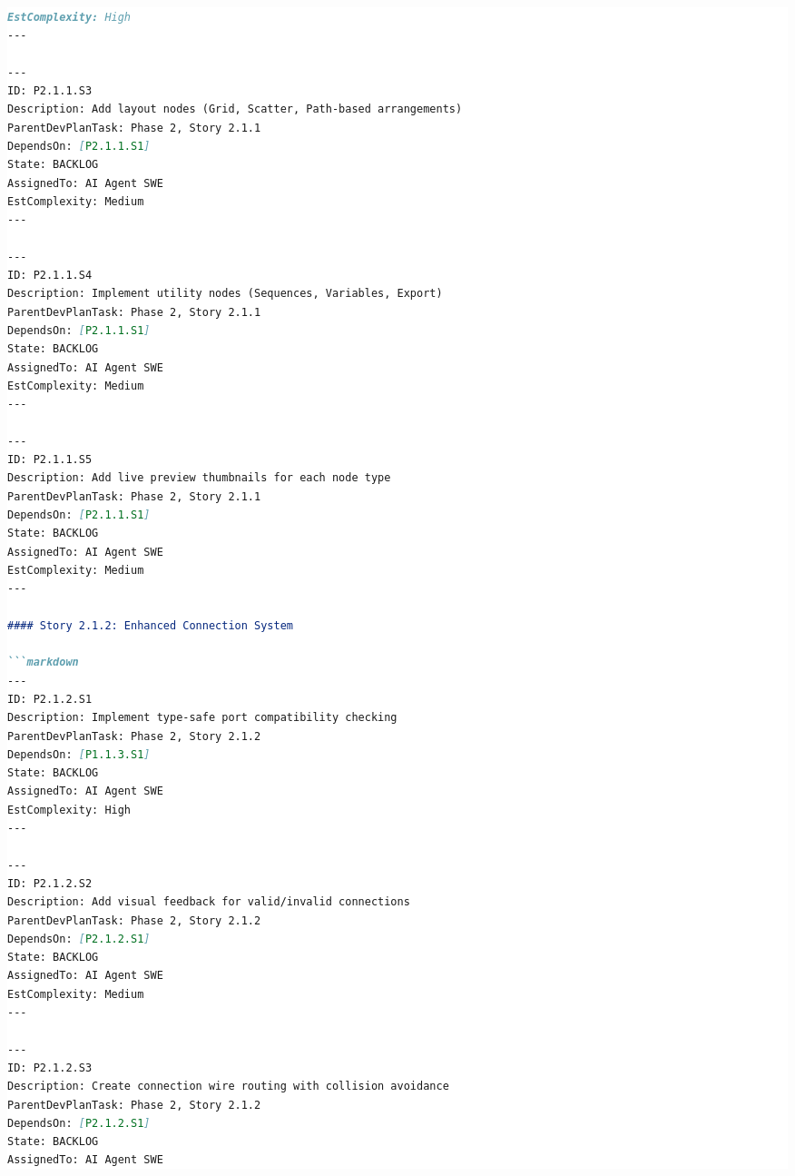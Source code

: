 ```markdown
EstComplexity: High
---

---
ID: P2.1.1.S3
Description: Add layout nodes (Grid, Scatter, Path-based arrangements)
ParentDevPlanTask: Phase 2, Story 2.1.1
DependsOn: [P2.1.1.S1]
State: BACKLOG
AssignedTo: AI Agent SWE
EstComplexity: Medium
---

---
ID: P2.1.1.S4
Description: Implement utility nodes (Sequences, Variables, Export)
ParentDevPlanTask: Phase 2, Story 2.1.1
DependsOn: [P2.1.1.S1]
State: BACKLOG
AssignedTo: AI Agent SWE
EstComplexity: Medium
---

---
ID: P2.1.1.S5
Description: Add live preview thumbnails for each node type
ParentDevPlanTask: Phase 2, Story 2.1.1
DependsOn: [P2.1.1.S1]
State: BACKLOG
AssignedTo: AI Agent SWE
EstComplexity: Medium
---

#### Story 2.1.2: Enhanced Connection System

```markdown
---
ID: P2.1.2.S1
Description: Implement type-safe port compatibility checking
ParentDevPlanTask: Phase 2, Story 2.1.2
DependsOn: [P1.1.3.S1]
State: BACKLOG
AssignedTo: AI Agent SWE
EstComplexity: High
---

---
ID: P2.1.2.S2
Description: Add visual feedback for valid/invalid connections
ParentDevPlanTask: Phase 2, Story 2.1.2
DependsOn: [P2.1.2.S1]
State: BACKLOG
AssignedTo: AI Agent SWE
EstComplexity: Medium
---

---
ID: P2.1.2.S3
Description: Create connection wire routing with collision avoidance
ParentDevPlanTask: Phase 2, Story 2.1.2
DependsOn: [P2.1.2.S1]
State: BACKLOG
AssignedTo: AI Agent SWE
```